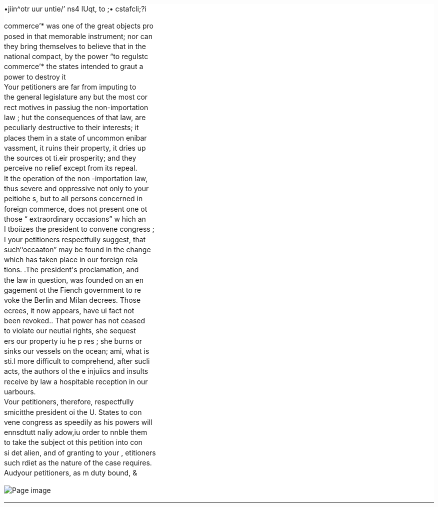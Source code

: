 •jiin^otr uur untie/’ ns4 lUqt, to ;• cstafcli;?i  
  
commerce’* was one of the great objects pro­  
posed in that memorable instrument; nor can  
they bring themselves to believe that in the  
national compact, by the power “to regulstc  
commerce’* the states intended to graut a  
power to destroy it  
Your petitioners are far from imputing to  
the general legislature any but the most cor­  
rect motives in passiug the non-importation  
law ; hut the consequences of that law, are  
peculiarly destructive to their interests; it  
places them in a state of uncommon enibar  
vassment, it ruins their property, it dries up  
the sources ot ti.eir prosperity; and they  
perceive no relief except from its repeal.  
It the operation of the non -importation law,  
thus severe and oppressive not only to your  
peitiohe s, but to all persons concerned in  
foreign commerce, does not present one ot  
those “ extraordinary occasions” w hich an  
I tboiizes the president to convene congress ;  
I your petitioners respectfully suggest, that  
such‘‘occaaton” may be found in the change  
which has taken place in our foreign rela­  
tions. .The president&#x27;s proclamation, and  
the law in question, was founded on an en­  
gagement ot the Fiench government to re­  
voke the Berlin and Milan decrees. Those  
ecrees, it now appears, have ui fact not  
been revoked.. That power has not ceased  
to violate our neutiai rights, she sequest­  
ers our property iu he p res ; she burns or  
sinks our vessels on the ocean; ami, what is  
sti.l more difficult to comprehend, after sucli  
acts, the authors ol the e injuiics and insults  
receive by law a hospitable reception in our  
uarbours.  
Vour petitioners, therefore, respectfully  
smicitthe president oi the U. States to con­  
vene congress as speedily as his powers will  
ennsdtutt naliy adow,iu order to nnble them  
to take the subject ot this petition into con  
si det alien, and of granting to your , etitioners  
such rdiet as the nature of the case requires.  
Audyour petitioners, as m duty bound, &amp;
</td><td style="width: 50%; max-height: 75%; margin: auto; display: block;">
<img alt="Page image" src="https://tile.loc.gov/image-services/iiif/service:ndnp:vi:batch_vi_loons_ver01:data:sn84024736:00414183852:1811062101:0057/pct:41.80252793551933,4.013747391677918,36.087195457043414,92.41438566343439/!600,600/0/default.jpg"/>
</td>
</tr></table>

---